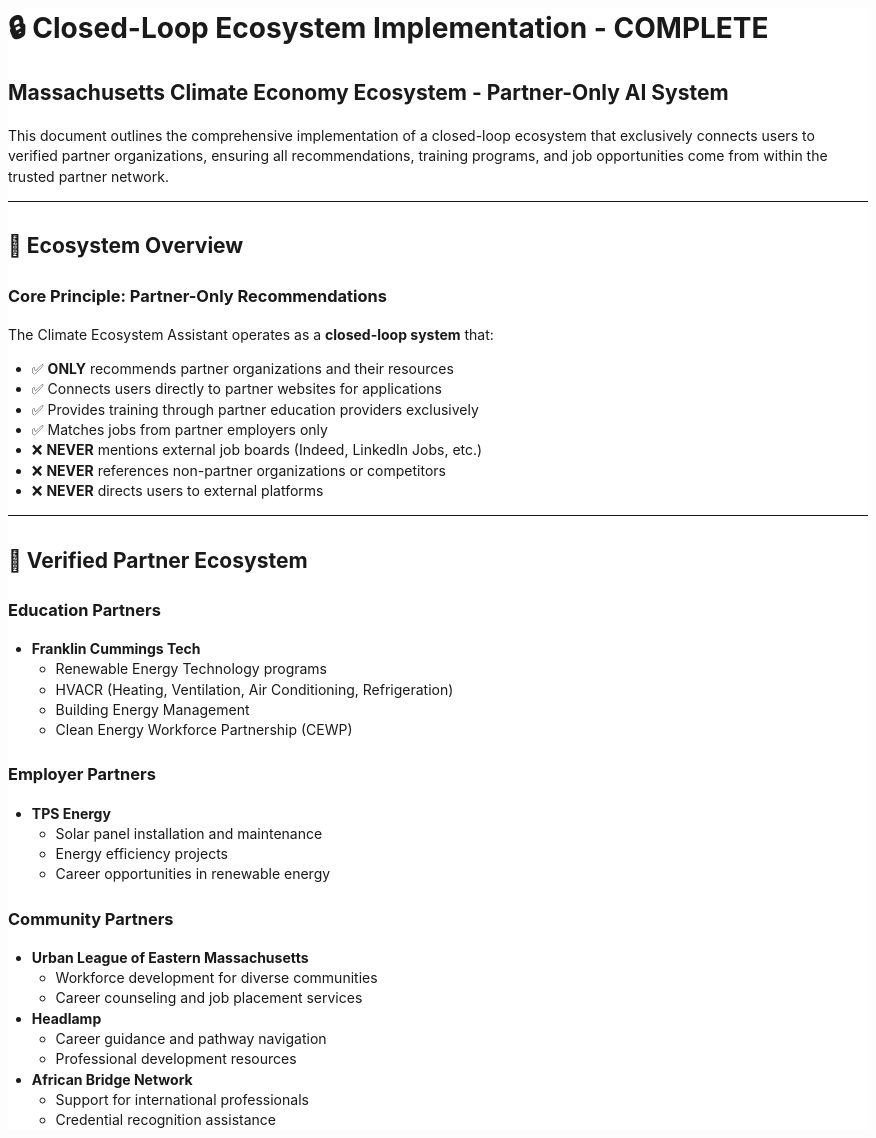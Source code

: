 # 🔒 Closed-Loop Ecosystem Implementation - COMPLETE

## **Massachusetts Climate Economy Ecosystem - Partner-Only AI System**

This document outlines the comprehensive implementation of a closed-loop ecosystem that exclusively connects users to verified partner organizations, ensuring all recommendations, training programs, and job opportunities come from within the trusted partner network.

---

## 🎯 **Ecosystem Overview**

### **Core Principle: Partner-Only Recommendations**
The Climate Ecosystem Assistant operates as a **closed-loop system** that:
- ✅ **ONLY** recommends partner organizations and their resources
- ✅ Connects users directly to partner websites for applications
- ✅ Provides training through partner education providers exclusively
- ✅ Matches jobs from partner employers only
- ❌ **NEVER** mentions external job boards (Indeed, LinkedIn Jobs, etc.)
- ❌ **NEVER** references non-partner organizations or competitors
- ❌ **NEVER** directs users to external platforms

---

## 🏢 **Verified Partner Ecosystem**

### **Education Partners**
- **Franklin Cummings Tech**
  - Renewable Energy Technology programs
  - HVACR (Heating, Ventilation, Air Conditioning, Refrigeration)
  - Building Energy Management
  - Clean Energy Workforce Partnership (CEWP)

### **Employer Partners**
- **TPS Energy**
  - Solar panel installation and maintenance
  - Energy efficiency projects
  - Career opportunities in renewable energy

### **Community Partners**
- **Urban League of Eastern Massachusetts**
  - Workforce development for diverse communities
  - Career counseling and job placement services
- **Headlamp**
  - Career guidance and pathway navigation
  - Professional development resources
- **African Bridge Network**
  - Support for international professionals
  - Credential recognition assistance
